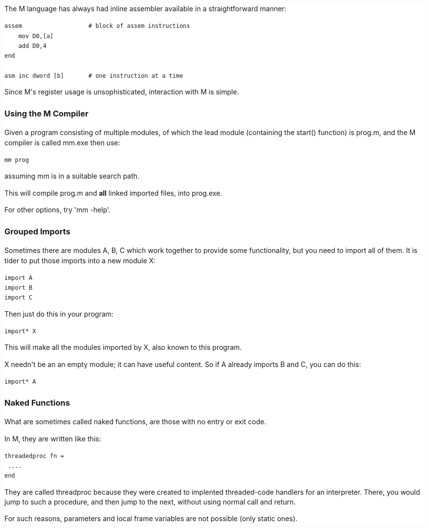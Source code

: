 The M language has always had inline assembler available in a straightforward manner:

    assem                   # block of assem instructions
        mov D0,[a]
        add D0,4
    end

    asm inc dword [b]       # one instruction at a time

Since M's register usage is unsophisticated, interaction with M is simple.

### Using the M Compiler

Given a program consisting of multiple modules, of which the lead module (containing the start() function) is prog.m, and the M compiler is called mm.exe then use:

    mm prog

assuming mm is in a suitable search path.

This will compile prog.m and **all** linked imported files, into prog.exe.

For other options, try 'mm -help'.

### Grouped Imports

Sometimes there are modules A, B, C which work together to provide some functionality, but you need to import all of them. It is tider to put those imports into a new module X:

    import A
    import B
    import C

Then just do this in your program:

    import* X

This will make all the modules imported by X, also known to this program.

X needn't be an an empty module; it can have useful content. So if A already imports B and C, you can do this:

    import* A


### Naked Functions

What are sometimes called naked functions, are those with no entry or exit code.

In M, they are written like this:

    threadedproc fn =
     ....
    end

They are called threadproc because they were created to implented threaded-code handlers for an interpreter. There, you would jump to such a procedure, and then jump to the next, without using normal call and return.

For such reasons, parameters and local frame variables are not possible (only static ones).
